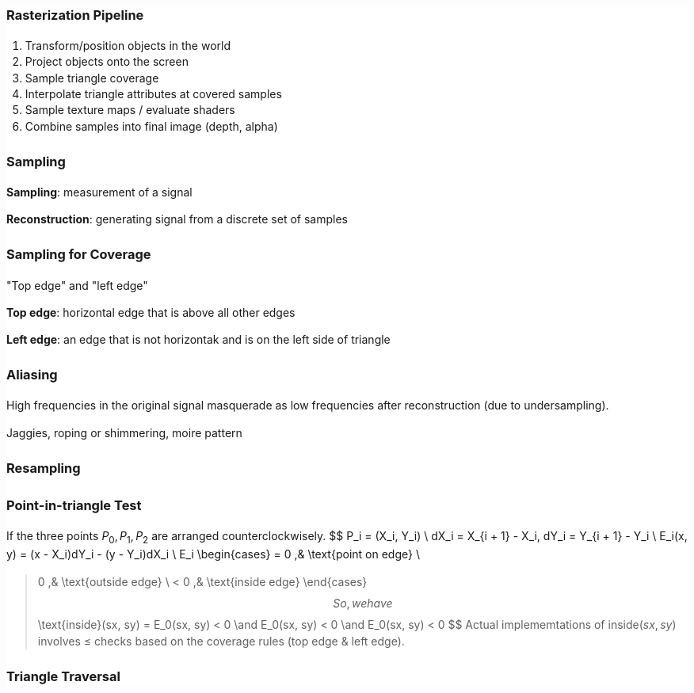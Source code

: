 ### Rasterization Pipeline

1. Transform/position objects in the world
2. Project objects onto the screen
3. Sample triangle coverage
4. Interpolate triangle attributes at covered samples
5. Sample texture maps / evaluate shaders
6. Combine samples into final image (depth, alpha)

### Sampling

**Sampling**: measurement of a signal

**Reconstruction**: generating signal from a discrete set of samples

### Sampling for Coverage

"Top edge" and "left edge"

**Top edge**: horizontal edge that is above all other edges

**Left edge**: an edge that is not horizontak and is on the left side of triangle

### Aliasing

High frequencies in the original signal masquerade as low frequencies after reconstruction (due to undersampling).

Jaggies, roping or shimmering, moire pattern

### Resampling

### Point-in-triangle Test

If the three points $P_0, P_1, P_2$ are arranged counterclockwisely.
$$
P_i = (X_i, Y_i) \\
dX_i = X_{i + 1} - X_i, dY_i = Y_{i + 1} - Y_i \\
E_i(x, y) = (x - X_i)dY_i - (y - Y_i)dX_i \\
E_i \begin{cases}
= 0 ,& \text{point on edge} \\
> 0 ,& \text{outside edge} \\
< 0 ,& \text{inside edge}
\end{cases}
$$
So, we have
$$
\text{inside}(sx, sy) = E_0(sx, sy) < 0 \and E_0(sx, sy) < 0 \and E_0(sx, sy) < 0
$$
Actual implememtations of $\text{inside}(sx, sy)$ involves $\leq$ checks based on the coverage rules (top edge & left edge).

### Triangle Traversal
